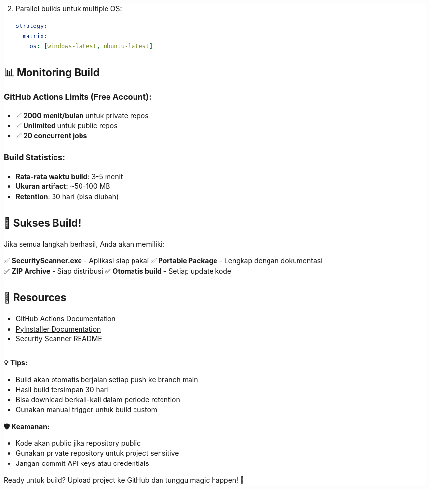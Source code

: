2. Parallel builds untuk multiple OS:
   ```yaml
   strategy:
     matrix:
       os: [windows-latest, ubuntu-latest]
   ```

## 📊 Monitoring Build

### GitHub Actions Limits (Free Account):
- ✅ **2000 menit/bulan** untuk private repos
- ✅ **Unlimited** untuk public repos
- ✅ **20 concurrent jobs**

### Build Statistics:
- **Rata-rata waktu build**: 3-5 menit
- **Ukuran artifact**: ~50-100 MB
- **Retention**: 30 hari (bisa diubah)

## 🎉 Sukses Build!

Jika semua langkah berhasil, Anda akan memiliki:

✅ **SecurityScanner.exe** - Aplikasi siap pakai
✅ **Portable Package** - Lengkap dengan dokumentasi  
✅ **ZIP Archive** - Siap distribusi
✅ **Otomatis build** - Setiap update kode

## 🔗 Resources

- [GitHub Actions Documentation](https://docs.github.com/en/actions)
- [PyInstaller Documentation](https://pyinstaller.readthedocs.io/)
- [Security Scanner README](README.md)

---

**💡 Tips:**
- Build akan otomatis berjalan setiap push ke branch main
- Hasil build tersimpan 30 hari
- Bisa download berkali-kali dalam periode retention
- Gunakan manual trigger untuk build custom

**🛡️ Keamanan:**
- Kode akan public jika repository public
- Gunakan private repository untuk project sensitive
- Jangan commit API keys atau credentials

Ready untuk build? Upload project ke GitHub dan tunggu magic happen! 🚀
